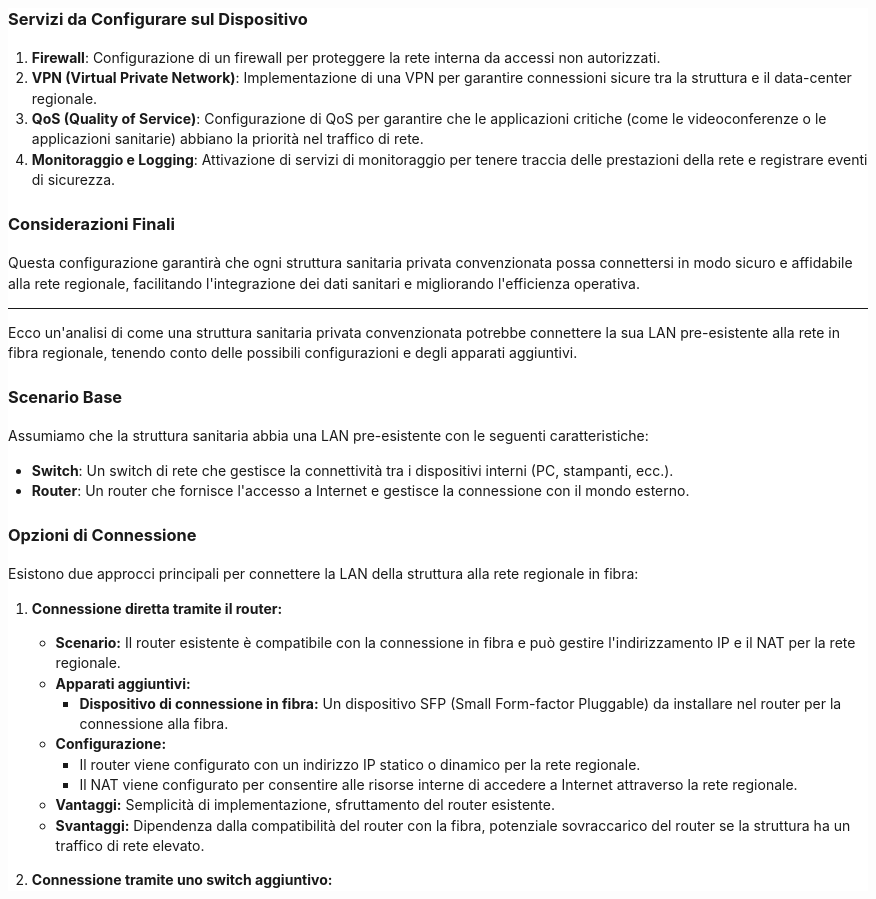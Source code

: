 ### Servizi da Configurare sul Dispositivo

1. **Firewall**: Configurazione di un firewall per proteggere la rete interna da accessi non autorizzati.
2. **VPN (Virtual Private Network)**: Implementazione di una VPN per garantire connessioni sicure tra la struttura e il data-center regionale.
3. **QoS (Quality of Service)**: Configurazione di QoS per garantire che le applicazioni critiche (come le videoconferenze o le applicazioni sanitarie) abbiano la priorità nel traffico di rete.
4. **Monitoraggio e Logging**: Attivazione di servizi di monitoraggio per tenere traccia delle prestazioni della rete e registrare eventi di sicurezza.

### Considerazioni Finali

Questa configurazione garantirà che ogni struttura sanitaria privata convenzionata possa connettersi in modo sicuro e affidabile alla rete regionale, facilitando l'integrazione dei dati sanitari e migliorando l'efficienza operativa.

---

Ecco un'analisi di come una struttura sanitaria privata convenzionata potrebbe connettere la sua LAN pre-esistente alla rete in fibra regionale, tenendo conto delle possibili configurazioni e degli apparati aggiuntivi.

### Scenario Base

Assumiamo che la struttura sanitaria abbia una LAN pre-esistente con le seguenti caratteristiche:

- **Switch**: Un switch di rete che gestisce la connettività tra i dispositivi interni (PC, stampanti, ecc.).
- **Router**: Un router che fornisce l'accesso a Internet e gestisce la connessione con il mondo esterno.

### Opzioni di Connessione

Esistono due approcci principali per connettere la LAN della struttura alla rete regionale in fibra:

1. **Connessione diretta tramite il router:**

   - **Scenario:** Il router esistente è compatibile con la connessione in fibra e può gestire l'indirizzamento IP e il NAT per la rete regionale.
   - **Apparati aggiuntivi:**
      - **Dispositivo di connessione in fibra:** Un dispositivo SFP (Small Form-factor Pluggable) da installare nel router per la connessione alla fibra.
   - **Configurazione:**
      - Il router viene configurato con un indirizzo IP statico o dinamico per la rete regionale.
      - Il NAT viene configurato per consentire alle risorse interne di accedere a Internet attraverso la rete regionale.
   - **Vantaggi:** Semplicità di implementazione, sfruttamento del router esistente.
   - **Svantaggi:** Dipendenza dalla compatibilità del router con la fibra, potenziale sovraccarico del router se la struttura ha un traffico di rete elevato.

2. **Connessione tramite uno switch aggiuntivo:**
